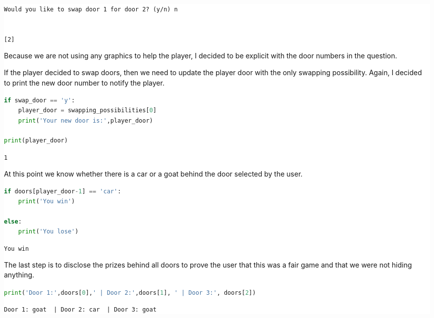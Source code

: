     Would you like to swap door 1 for door 2? (y/n) n


    [2]


Because we are not using any graphics to help the player, I decided to be explicit with the door numbers in the question.

If the player decided to swap doors, then we need to update the player door with the only swapping possibility. Again, I decided to print the new door number to notify the player.


```python
if swap_door == 'y':
    player_door = swapping_possibilities[0]
    print('Your new door is:',player_door)

print(player_door)
```

    1


At this point we know whether there is a car or a goat behind the door selected by the user.


```python
if doors[player_door-1] == 'car':
    print('You win')

else:
    print('You lose')

```

    You win


The last step is to disclose the prizes behind all doors to prove the user that this was a fair game and that we were not hiding anything.


```python
print('Door 1:',doors[0],' | Door 2:',doors[1], ' | Door 3:', doors[2])
```

    Door 1: goat  | Door 2: car  | Door 3: goat

